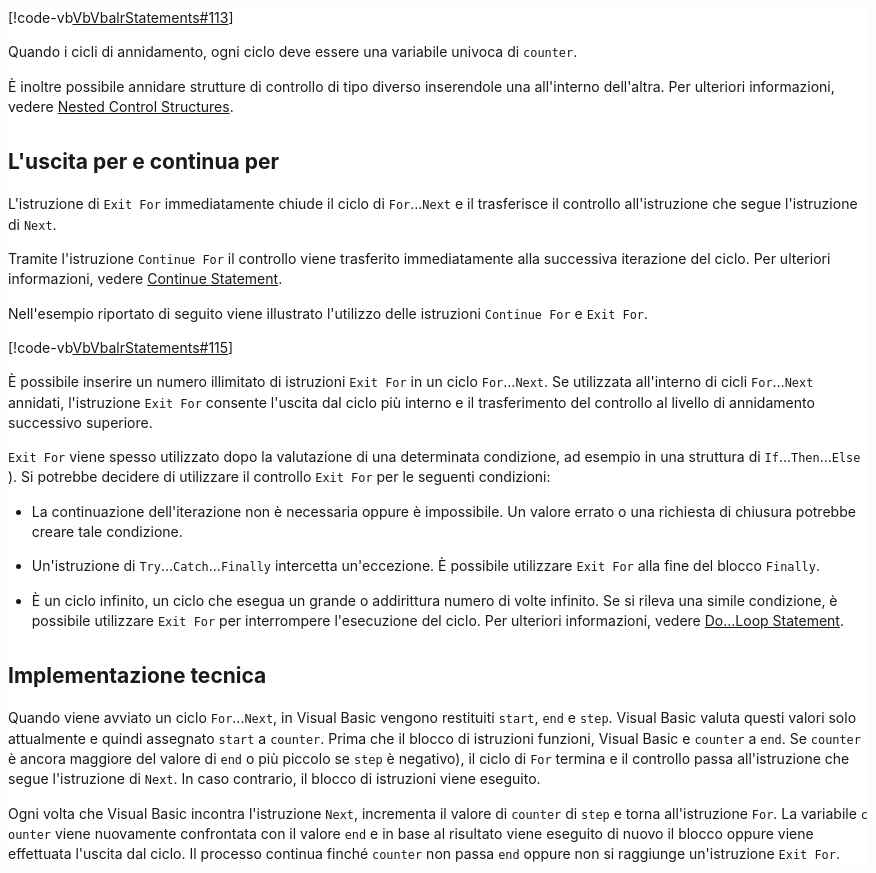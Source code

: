  [!code-vb[VbVbalrStatements#113](../../../visual-basic/language-reference/error-messages/codesnippet/visualbasic/for-next-statement_3.vb)]  
  
 Quando i cicli di annidamento, ogni ciclo deve essere una variabile univoca di `counter`.  
  
 È inoltre possibile annidare strutture di controllo di tipo diverso inserendole una all'interno dell'altra.  Per ulteriori informazioni, vedere [Nested Control Structures](../../../visual-basic/programming-guide/language-features/control-flow/nested-control-structures.md).  
  
## L'uscita per e continua per  
 L'istruzione di `Exit For` immediatamente chiude il ciclo di `For`…`Next` e il trasferisce il controllo all'istruzione che segue l'istruzione di `Next`.  
  
 Tramite l'istruzione `Continue For` il controllo viene trasferito immediatamente alla successiva iterazione del ciclo.  Per ulteriori informazioni, vedere [Continue Statement](../../../visual-basic/language-reference/statements/continue-statement.md).  
  
 Nell'esempio riportato di seguito viene illustrato l'utilizzo delle istruzioni `Continue For` e `Exit For`.  
  
 [!code-vb[VbVbalrStatements#115](../../../visual-basic/language-reference/error-messages/codesnippet/visualbasic/for-next-statement_4.vb)]  
  
 È possibile inserire un numero illimitato di istruzioni `Exit For` in un ciclo `For`…`Next`.  Se utilizzata all'interno di cicli `For`…`Next` annidati, l'istruzione `Exit For` consente l'uscita dal ciclo più interno e il trasferimento del controllo al livello di annidamento successivo superiore.  
  
 `Exit For` viene spesso utilizzato dopo la valutazione di una determinata condizione, ad esempio in una struttura di `If`…`Then`…`Else` \).  Si potrebbe decidere di utilizzare il controllo `Exit For` per le seguenti condizioni:  
  
-   La continuazione dell'iterazione non è necessaria oppure è impossibile.  Un valore errato o una richiesta di chiusura potrebbe creare tale condizione.  
  
-   Un'istruzione di `Try`…`Catch`…`Finally` intercetta un'eccezione.  È possibile utilizzare `Exit For` alla fine del blocco `Finally`.  
  
-   È un ciclo infinito, un ciclo che esegua un grande o addirittura numero di volte infinito.  Se si rileva una simile condizione, è possibile utilizzare `Exit For` per interrompere l'esecuzione del ciclo.  Per ulteriori informazioni, vedere [Do...Loop Statement](../../../visual-basic/language-reference/statements/do-loop-statement.md).  
  
## Implementazione tecnica  
 Quando viene avviato un ciclo `For`...`Next`, in Visual Basic vengono restituiti `start`, `end` e `step`.  Visual Basic valuta questi valori solo attualmente e quindi assegnato `start` a `counter`.  Prima che il blocco di istruzioni funzioni, Visual Basic e `counter` a `end`.  Se `counter` è ancora maggiore del valore di `end` o più piccolo se `step` è negativo\), il ciclo di `For` termina e il controllo passa all'istruzione che segue l'istruzione di `Next`.  In caso contrario, il blocco di istruzioni viene eseguito.  
  
 Ogni volta che Visual Basic incontra l'istruzione `Next`, incrementa il valore di `counter` di `step` e torna all'istruzione `For`.  La variabile `counter` viene nuovamente confrontata con il valore `end` e in base al risultato viene eseguito di nuovo il blocco oppure viene effettuata l'uscita dal ciclo.  Il processo continua finché `counter` non passa `end` oppure non si raggiunge un'istruzione `Exit For`.  
  